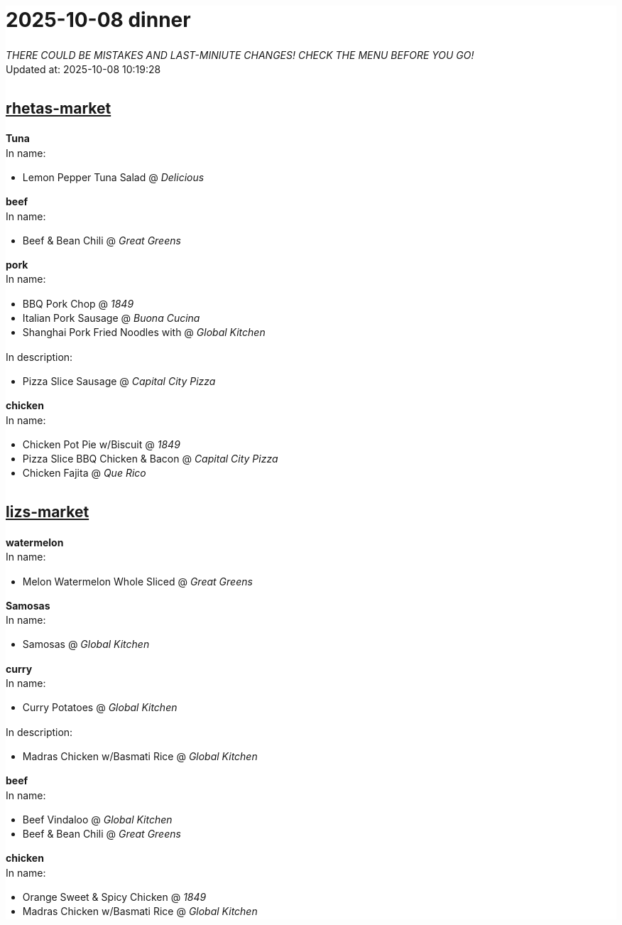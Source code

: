 # 2025-10-08 dinner  
*THERE COULD BE MISTAKES AND LAST-MINIUTE CHANGES! CHECK THE MENU BEFORE YOU GO!*  
Updated at: 2025-10-08 10:19:28  
## [rhetas-market](https://wisc-housingdining.nutrislice.com/menu/rhetas-market/dinner/2025-10-08)  
**Tuna**  
In name:   
 - Lemon Pepper Tuna Salad @ *Delicious*  
  
**beef**  
In name:   
 - Beef & Bean Chili @ *Great Greens*  
  
**pork**  
In name:   
 - BBQ Pork Chop @ *1849*  
 - Italian Pork Sausage @ *Buona Cucina*  
 - Shanghai Pork Fried Noodles with @ *Global Kitchen*  
  
In description:   
 - Pizza Slice Sausage @ *Capital City Pizza*  
  
**chicken**  
In name:   
 - Chicken Pot Pie w/Biscuit @ *1849*  
 - Pizza Slice BBQ Chicken & Bacon @ *Capital City Pizza*  
 - Chicken Fajita @ *Que Rico*  
  
## [lizs-market](https://wisc-housingdining.nutrislice.com/menu/lizs-market/dinner/2025-10-08)  
**watermelon**  
In name:   
 - Melon Watermelon Whole Sliced @ *Great Greens*  
  
**Samosas**  
In name:   
 - Samosas @ *Global Kitchen*  
  
**curry**  
In name:   
 - Curry Potatoes @ *Global Kitchen*  
  
In description:   
 - Madras Chicken w/Basmati Rice @ *Global Kitchen*  
  
**beef**  
In name:   
 - Beef Vindaloo @ *Global Kitchen*  
 - Beef & Bean Chili @ *Great Greens*  
  
**chicken**  
In name:   
 - Orange Sweet & Spicy Chicken @ *1849*  
 - Madras Chicken w/Basmati Rice @ *Global Kitchen*  
  